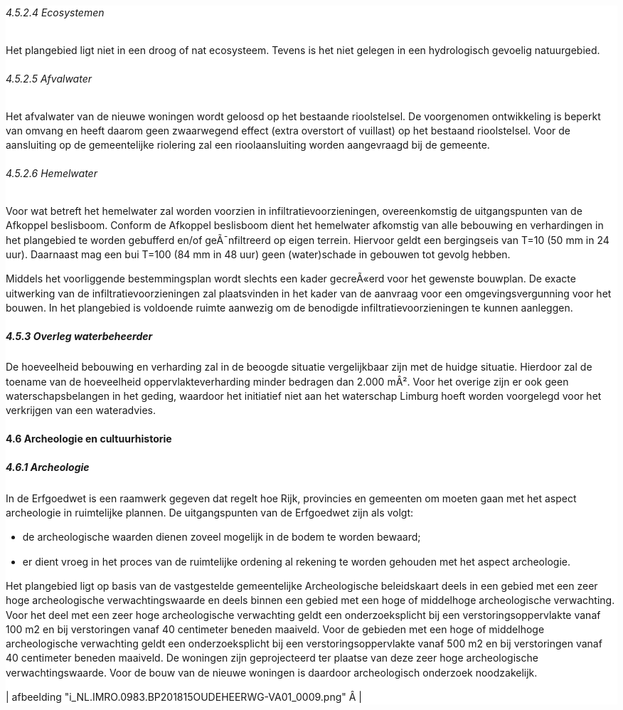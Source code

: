 ###### 4\.5\.2\.4 Ecosystemen

Het plangebied ligt niet in een droog of nat ecosysteem. Tevens is het niet gelegen in een hydrologisch gevoelig natuurgebied.

###### 4\.5\.2\.5 Afvalwater

Het afvalwater van de nieuwe woningen wordt geloosd op het bestaande rioolstelsel. De voorgenomen ontwikkeling is beperkt van omvang en heeft daarom geen zwaarwegend effect (extra overstort of vuillast) op het bestaand rioolstelsel. Voor de aansluiting op de gemeentelijke riolering zal een rioolaansluiting worden aangevraagd bij de gemeente.

###### 4\.5\.2\.6 Hemelwater

Voor wat betreft het hemelwater zal worden voorzien in infiltratievoorzieningen, overeenkomstig de uitgangspunten van de Afkoppel beslisboom. Conform de Afkoppel beslisboom dient het hemelwater afkomstig van alle bebouwing en verhardingen in het plangebied te worden gebufferd en/of geÃ¯nfiltreerd op eigen terrein. Hiervoor geldt een bergingseis van T\=10 (50 mm in 24 uur). Daarnaast mag een bui T\=100 (84 mm in 48 uur) geen (water)schade in gebouwen tot gevolg hebben.

Middels het voorliggende bestemmingsplan wordt slechts een kader gecreÃ«erd voor het gewenste bouwplan. De exacte uitwerking van de infiltratievoorzieningen zal plaatsvinden in het kader van de aanvraag voor een omgevingsvergunning voor het bouwen. In het plangebied is voldoende ruimte aanwezig om de benodigde infiltratievoorzieningen te kunnen aanleggen.

##### 4\.5\.3 Overleg waterbeheerder

De hoeveelheid bebouwing en verharding zal in de beoogde situatie vergelijkbaar zijn met de huidge situatie. Hierdoor zal de toename van de hoeveelheid oppervlakteverharding minder bedragen dan 2\.000 mÂ². Voor het overige zijn er ook geen waterschapsbelangen in het geding, waardoor het initiatief niet aan het waterschap Limburg hoeft worden voorgelegd voor het verkrijgen van een wateradvies.

#### 4\.6 Archeologie en cultuurhistorie

##### 4\.6\.1 Archeologie

In de Erfgoedwet is een raamwerk gegeven dat regelt hoe Rijk, provincies en gemeenten om moeten gaan met het aspect archeologie in ruimtelijke plannen. De uitgangspunten van de Erfgoedwet zijn als volgt:

* de archeologische waarden dienen zoveel mogelijk in de bodem te worden bewaard;

* er dient vroeg in het proces van de ruimtelijke ordening al rekening te worden gehouden met het aspect archeologie.

Het plangebied ligt op basis van de vastgestelde gemeentelijke Archeologische beleidskaart deels in een gebied met een zeer hoge archeologische verwachtingswaarde en deels binnen een gebied met een hoge of middelhoge archeologische verwachting. Voor het deel met een zeer hoge archeologische verwachting geldt een onderzoeksplicht bij een verstoringsoppervlakte vanaf 100 m2 en bij verstoringen vanaf 40 centimeter beneden maaiveld. Voor de gebieden met een hoge of middelhoge archeologische verwachting geldt een onderzoeksplicht bij een verstoringsoppervlakte vanaf 500 m2 en bij verstoringen vanaf 40 centimeter beneden maaiveld. De woningen zijn geprojecteerd ter plaatse van deze zeer hoge archeologische verwachtingswaarde. Voor de bouw van de nieuwe woningen is daardoor archeologisch onderzoek noodzakelijk.

| afbeelding "i_NL.IMRO.0983.BP201815OUDEHEERWG-VA01_0009.png"   Â |

